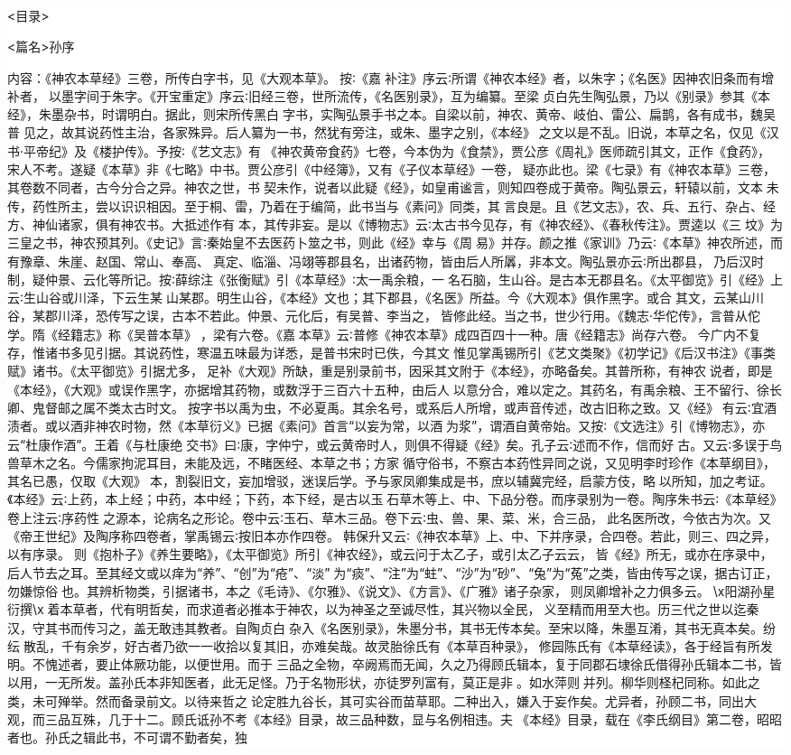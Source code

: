 


<目录>


<篇名>孙序

内容：《神农本草经》三卷，所传白字书，见《大观本草》。 
按∶《嘉 补注》序云∶所谓《神农本经》者，以朱字；《名医》因神农旧条而有增补者， 
以墨字间于朱字。《开宝重定》序云∶旧经三卷，世所流传，《名医别录》，互为编纂。至梁 
贞白先生陶弘景，乃以《别录》参其《本经》，朱墨杂书，时谓明白。据此，则宋所传黑白 
字书，实陶弘景手书之本。自梁以前，神农、黄帝、岐伯、雷公、扁鹊，各有成书，魏吴普 
见之，故其说药性主治，各家殊异。后人纂为一书，然犹有旁注，或朱、墨字之别，《本经》 
之文以是不乱。旧说，本草之名，仅见《汉书·平帝纪》及《楼护传》。予按∶《艺文志》有 
《神农黄帝食药》七卷，今本伪为《食禁》，贾公彦《周礼》医师疏引其文，正作《食药》， 
宋人不考。遂疑《本草》非《七略》中书。贾公彦引《中经簿》，又有《子仪本草经》一卷， 
疑亦此也。梁《七录》有《神农本草》三卷，其卷数不同者，古今分合之异。神农之世，书 
契未作，说者以此疑《经》，如皇甫谧言，则知四卷成于黄帝。陶弘景云，轩辕以前，文本 
未传，药性所主，尝以识识相因。至于桐、雷，乃着在于编简，此书当与《素问》同类，其 
言良是。且《艺文志》，农、兵、五行、杂占、经方、神仙诸家，俱有神农书。大抵述作有 
本，其传非妄。是以《博物志》云∶太古书今见存，有《神农经》、《春秋传注》。贾逵以《三 
坟》为三皇之书，神农预其列。《史记》言∶秦始皇不去医药卜筮之书，则此《经》幸与《周 
易》并存。颜之推《家训》乃云∶《本草》神农所述，而有豫章、朱崖、赵国、常山、奉高、 
真定、临淄、冯翊等郡县名，出诸药物，皆由后人所羼，非本文。陶弘景亦云∶所出郡县， 
乃后汉时制，疑仲景、云化等所记。按∶薛综注《张衡赋》引《本草经》∶太一禹余粮，一 
名石脑，生山谷。是古本无郡县名。《太平御览》引《经》上云∶生山谷或川泽，下云生某 
山某郡。明生山谷，《本经》文也；其下郡县，《名医》所益。今《大观本》俱作黑字。或合 
其文，云某山川谷，某郡川泽，恐传写之误，古本不若此。仲景、元化后，有吴普、李当之， 
皆修此经。当之书，世少行用。《魏志·华佗传》，言普从佗学。隋《经籍志》称《吴普本草》 
，梁有六卷。《嘉 本草》云∶普修《神农本草》成四百四十一种。唐《经籍志》尚存六卷。 
今广内不复存，惟诸书多见引据。其说药性，寒温五味最为详悉，是普书宋时已佚，今其文 
惟见掌禹锡所引《艺文类聚》《初学记》《后汉书注》《事类赋》诸书。《太平御览》引据尤多， 
足补《大观》所缺，重是别录前书，因采其文附于《本经》，亦略备矣。其普所称，有神农 
说者，即是《本经》，《大观》或误作黑字，亦据增其药物，或数浮于三百六十五种，由后人 
以意分合，难以定之。其药名，有禹余粮、王不留行、徐长卿、鬼督邮之属不类太古时文。 
按字书以禹为虫，不必夏禹。其余名号，或系后人所增，或声音传述，改古旧称之致。又《经》 
有云∶宜酒渍者。或以酒非神农时物，然《本草衍义》已据《素问》首言“以妄为常，以酒 
为浆”，谓酒自黄帝始。又按∶《文选注》引《博物志》，亦云“杜康作酒”。王着《与杜康绝 
交书》曰∶康，字仲宁，或云黄帝时人，则俱不得疑《经》矣。孔子云∶述而不作，信而好 
古。又云∶多误于鸟兽草木之名。今儒家拘泥耳目，未能及远，不睹医经、本草之书；方家 
循守俗书，不察古本药性异同之说，又见明李时珍作《本草纲目》，其名已愚，仅取《大观》 
本，割裂旧文，妄加增驳，迷误后学。予与家凤卿集成是书，庶以辅冀完经，启蒙方伎，略 
以所知，加之考证。《本经》云∶上药，本上经；中药，本中经；下药，本下经，是古以玉 
石草木等上、中、下品分卷。而序录别为一卷。陶序朱书云∶《本草经》卷上注云∶序药性 
之源本，论病名之形论。卷中云∶玉石、草木三品。卷下云∶虫、兽、果、菜、米，合三品， 
此名医所改，今依古为次。又《帝王世纪》及陶序称四卷者，掌禹锡云∶按旧本亦作四卷。 
韩保升又云∶《神农本草》上、中、下并序录，合四卷。若此，则三、四之异，以有序录。 
则《抱朴子》《养生要略》，《太平御览》所引《神农经》，或云问于太乙子，或引太乙子云云， 
皆《经》所无，或亦在序录中，后人节去之耳。至其经文或以痒为“养”、“创”为“疮”、“淡” 
为“痰”、“注”为“蛀”、“沙”为“砂”、“兔”为“菟”之类，皆由传写之误，据古订正， 
勿嫌惊俗 
也。其辨析物类，引据诸书，本之《毛诗》、《尔雅》、《说文》、《方言》、《广雅》诸子杂家， 
则凤卿增补之力俱多云。 
\x阳湖孙星衍撰\x 
着本草者，代有明哲矣，而求道者必推本于神农，以为神圣之至诚尽性，其兴物以全民， 
义至精而用至大也。历三代之世以迄秦汉，守其书而传习之，盖无敢违其教者。自陶贞白 
杂入《名医别录》，朱墨分书，其书无传本矣。至宋以降，朱墨互淆，其书无真本矣。纷纭 
散乱，千有余岁，好古者乃欲一一收拾以复其旧，亦难矣哉。故灵胎徐氏有《本草百种录》， 
修园陈氏有《本草经读》，各于经旨有所发明。不愧述者，要止体厥功能，以便世用。而于 
三品之全物，卒阙焉而无闻，久之乃得顾氏辑本，复于同郡石埭徐氏借得孙氏辑本二书，皆 
以用，一无所发。盖孙氏本非知医者，此无足怪。乃于名物形状，亦徒罗列富有，莫正是非 
。如水萍则 并列。柳华则柽杞同称。如此之类，未可殚举。然而备录前文。以待来哲之 
论定胜九谷长，其可实谷而苗草耶。二种出入，嫌入于妄作矣。尤异者，孙顾二书，同出大 
观，而三品互殊，几于十二。顾氏诋孙不考《本经》目录，故三品种数，显与名例相违。夫 
《本经》目录，载在《李氏纲目》第二卷，昭昭者也。孙氏之辑此书，不可谓不勤者矣，独 
